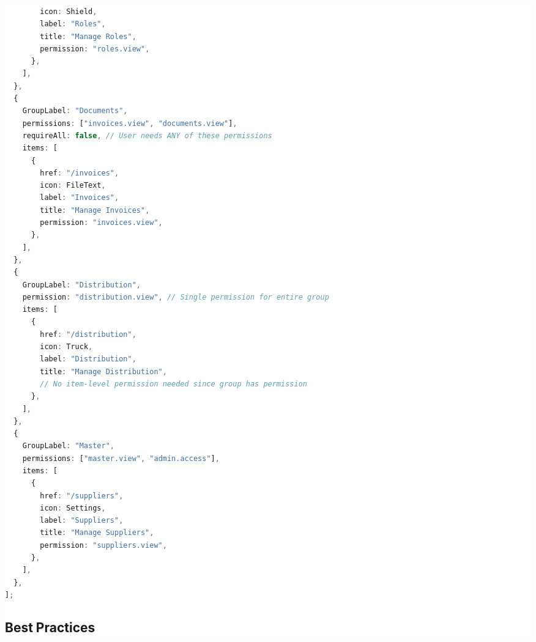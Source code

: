 ```typescript
        icon: Shield,
        label: "Roles",
        title: "Manage Roles",
        permission: "roles.view",
      },
    ],
  },
  {
    GroupLabel: "Documents",
    permissions: ["invoices.view", "documents.view"],
    requireAll: false, // User needs ANY of these permissions
    items: [
      {
        href: "/invoices",
        icon: FileText,
        label: "Invoices",
        title: "Manage Invoices",
        permission: "invoices.view",
      },
    ],
  },
  {
    GroupLabel: "Distribution",
    permission: "distribution.view", // Single permission for entire group
    items: [
      {
        href: "/distribution",
        icon: Truck,
        label: "Distribution",
        title: "Manage Distribution",
        // No item-level permission needed since group has permission
      },
    ],
  },
  {
    GroupLabel: "Master",
    permissions: ["master.view", "admin.access"],
    items: [
      {
        href: "/suppliers",
        icon: Settings,
        label: "Suppliers",
        title: "Manage Suppliers",
        permission: "suppliers.view",
      },
    ],
  },
];
```

## Best Practices
